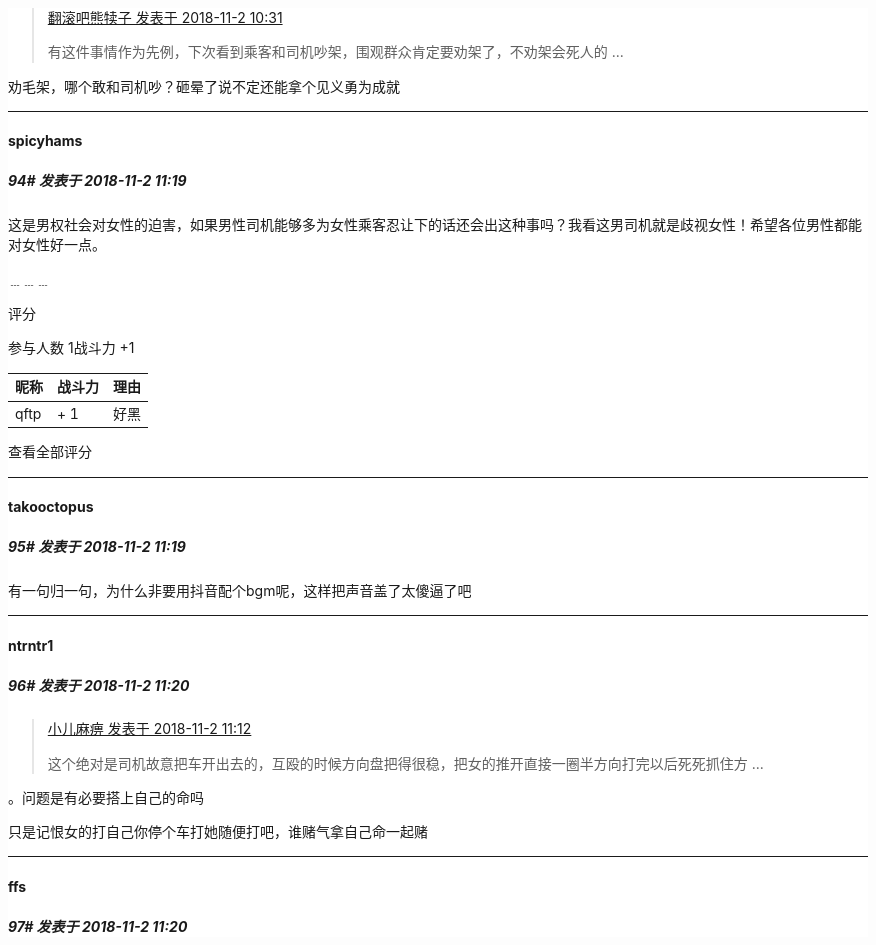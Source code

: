 <blockquote><a href="httphttps://bbs.saraba1st.com/2b/forum.php?mod=redirect&amp;goto=findpost&amp;pid=41460898&amp;ptid=1787665" target="_blank">翻滚吧熊犊子 发表于 2018-11-2 10:31</a>

有这件事情作为先例，下次看到乘客和司机吵架，围观群众肯定要劝架了，不劝架会死人的 ...</blockquote>
劝毛架，哪个敢和司机吵？砸晕了说不定还能拿个见义勇为成就


-----

####  spicyhams  
##### 94#       发表于 2018-11-2 11:19


这是男权社会对女性的迫害，如果男性司机能够多为女性乘客忍让下的话还会出这种事吗？我看这男司机就是歧视女性！希望各位男性都能对女性好一点。


﹍﹍﹍

评分


 参与人数 1战斗力 +1

|昵称|战斗力|理由|
|----|---|---|
| qftp| + 1|好黑|


查看全部评分


-----

####  takooctopus  
##### 95#       发表于 2018-11-2 11:19


有一句归一句，为什么非要用抖音配个bgm呢，这样把声音盖了太傻逼了吧


-----

####  ntrntr1  
##### 96#       发表于 2018-11-2 11:20


<blockquote><a href="httphttps://bbs.saraba1st.com/2b/forum.php?mod=redirect&amp;goto=findpost&amp;pid=41461255&amp;ptid=1787665" target="_blank">小儿麻痹 发表于 2018-11-2 11:12</a>

这个绝对是司机故意把车开出去的，互殴的时候方向盘把得很稳，把女的推开直接一圈半方向打完以后死死抓住方 ...</blockquote>
。问题是有必要搭上自己的命吗


只是记恨女的打自己你停个车打她随便打吧，谁赌气拿自己命一起赌


-----

####  ffs  
##### 97#       发表于 2018-11-2 11:20
